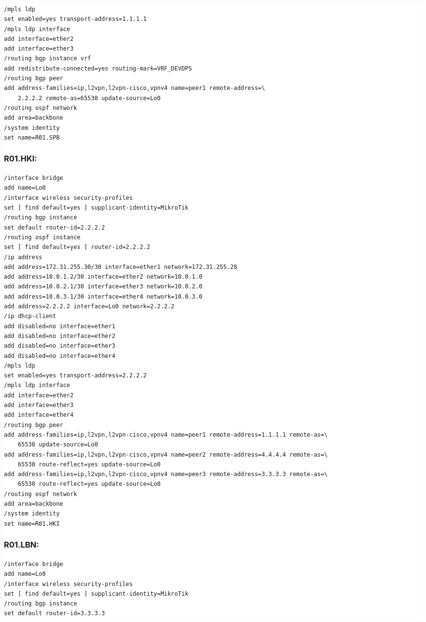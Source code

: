 ```
/mpls ldp
set enabled=yes transport-address=1.1.1.1
/mpls ldp interface
add interface=ether2
add interface=ether3
/routing bgp instance vrf
add redistribute-connected=yes routing-mark=VRF_DEVOPS
/routing bgp peer
add address-families=ip,l2vpn,l2vpn-cisco,vpnv4 name=peer1 remote-address=\
    2.2.2.2 remote-as=65530 update-source=Lo0
/routing ospf network
add area=backbone
/system identity
set name=R01.SPB
```
### R01.HKI:
```
/interface bridge
add name=Lo0
/interface wireless security-profiles
set [ find default=yes ] supplicant-identity=MikroTik
/routing bgp instance
set default router-id=2.2.2.2
/routing ospf instance
set [ find default=yes ] router-id=2.2.2.2
/ip address
add address=172.31.255.30/30 interface=ether1 network=172.31.255.28
add address=10.0.1.2/30 interface=ether2 network=10.0.1.0
add address=10.0.2.1/30 interface=ether3 network=10.0.2.0
add address=10.0.3.1/30 interface=ether4 network=10.0.3.0
add address=2.2.2.2 interface=Lo0 network=2.2.2.2
/ip dhcp-client
add disabled=no interface=ether1
add disabled=no interface=ether2
add disabled=no interface=ether3
add disabled=no interface=ether4
/mpls ldp
set enabled=yes transport-address=2.2.2.2
/mpls ldp interface
add interface=ether2
add interface=ether3
add interface=ether4
/routing bgp peer
add address-families=ip,l2vpn,l2vpn-cisco,vpnv4 name=peer1 remote-address=1.1.1.1 remote-as=\
    65530 update-source=Lo0
add address-families=ip,l2vpn,l2vpn-cisco,vpnv4 name=peer2 remote-address=4.4.4.4 remote-as=\
    65530 route-reflect=yes update-source=Lo0
add address-families=ip,l2vpn,l2vpn-cisco,vpnv4 name=peer3 remote-address=3.3.3.3 remote-as=\
    65530 route-reflect=yes update-source=Lo0
/routing ospf network
add area=backbone
/system identity
set name=R01.HKI
```
### R01.LBN:
```
/interface bridge
add name=Lo0
/interface wireless security-profiles
set [ find default=yes ] supplicant-identity=MikroTik
/routing bgp instance
set default router-id=3.3.3.3
```